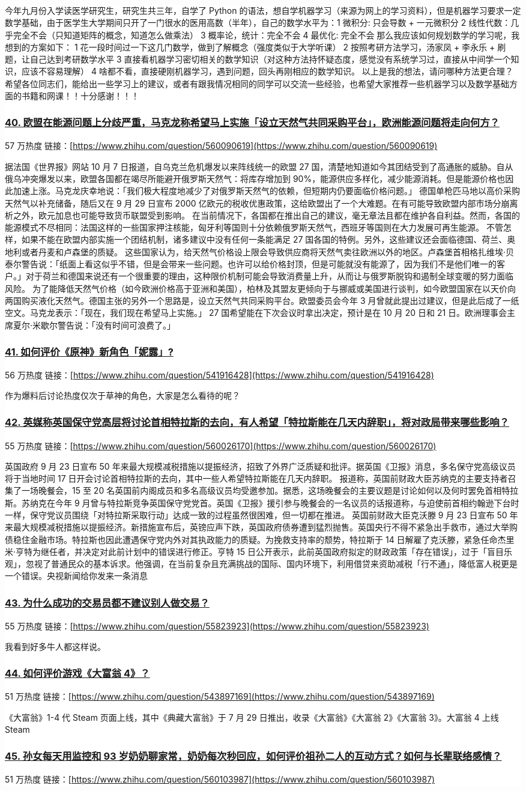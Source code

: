 今年九月份入学读医学研究生，研究生共三年，自学了 Python 的语法，想自学机器学习（来源为网上的学习资料），但是机器学习要求一定数学基础，由于医学生大学期间只开了一门很水的医用高数（半年），自己的数学水平为：1 微积分: 只会导数 + 一元微积分 2 线性代数：几乎完全不会（只知道矩阵的概念，知道怎么做乘法） 3 概率论，统计：完全不会 4 最优化: 完全不会 那么我应该如何规划数学的学习呢，我想到的方案如下： 1 花一段时间过一下这几门数学，做到了解概念（强度类似于大学听课） 2 按照考研方法学习，汤家凤 + 李永乐 + 刷题，让自己达到考研数学水平 3 直接看机器学习密切相关的数学知识（对这种方法持怀疑态度，感觉没有系统学习过，直接从中间学一个知识，应该不容易理解） 4 啥都不看，直接硬刚机器学习，遇到问题，回头再刚相应的数学知识。 以上是我的想法，请问哪种方法更合理？希望各位同志们，能给出一些学习上的建议，或者有跟我情况相同的同学可以交流一些经验，也希望大家推荐一些机器学习以及数学基础方面的书籍和网课！！十分感谢！！！

### [40. 欧盟在能源问题上分歧严重，马克龙称希望马上实施「设立天然气共同采购平台」，欧洲能源问题将走向何方？](https://www.zhihu.com/question/560090619)
57 万热度 链接：[https://www.zhihu.com/question/560090619](https://www.zhihu.com/question/560090619)

据法国《世界报》网站 10 月 7 日报道，自乌克兰危机爆发以来阵线统一的欧盟 27 国，清楚地知道如今其团结受到了高通胀的威胁。自从俄乌冲突爆发以来，欧盟各国都在竭尽所能避开俄罗斯天然气：将库存增加到 90%，能源供应多样化，减少能源消耗。但是能源价格也因此加速上涨。马克龙庆幸地说：「我们极大程度地减少了对俄罗斯天然气的依赖，但短期内仍要面临价格问题。」 德国单枪匹马地以高价采购天然气以补充储备，随后又在 9 月 29 日宣布 2000 亿欧元的税收优惠政策，这给欧盟出了一个大难题。在有可能导致欧盟内部市场分崩离析之外，欧元加息也可能导致货币联盟受到影响。 在当前情况下，各国都在推出自己的建议，毫无章法且都在维护各自利益。然而，各国的能源模式不尽相同：法国这样的一些国家押注核能，匈牙利等国则十分依赖俄罗斯天然气，西班牙等国则在大力发展可再生能源。 不管怎样，如果不能在欧盟内部实施一个团结机制，诸多建议中没有任何一条能满足 27 国各国的特例。另外，这些建议还会面临德国、荷兰、奥地利或者丹麦和卢森堡的质疑。 这些国家认为，给天然气价格设上限会导致供应商将天然气卖往欧洲以外的地区。卢森堡首相格扎维埃·贝泰尔警告说：「纸面上看这似乎不错，但是会带来一些问题。也许可以给价格封顶，但是可能就没有能源了，因为我们不是他们唯一的客户。」对于荷兰和德国来说还有一个很重要的理由，这种限价机制可能会导致消费量上升，从而让与俄罗斯脱钩和遏制全球变暖的努力面临风险。 为了能降低天然气价格（如今欧洲价格高于亚洲和美国），柏林及其盟友更倾向于与挪威或美国进行谈判，如今欧盟国家在以天价向两国购买液化天然气。德国主张的另外一个思路是，设立天然气共同采购平台。欧盟委员会今年 3 月曾就此提出过建议，但是此后成了一纸空文。马克龙表示：「现在，我们现在希望马上实施。」 27 国希望能在下次会议时拿出决定，预计是在 10 月 20 日和 21 日。欧洲理事会主席夏尔·米歇尔警告说：「没有时间可浪费了。」

### [41. 如何评价《原神》新角色「妮露」?](https://www.zhihu.com/question/541916428)
56 万热度 链接：[https://www.zhihu.com/question/541916428](https://www.zhihu.com/question/541916428)

作为爆料后讨论热度仅次于草神的角色，大家是怎么看待的呢？

### [42. 英媒称英国保守党高层将讨论首相特拉斯的去向，有人希望「特拉斯能在几天内辞职」，将对政局带来哪些影响？](https://www.zhihu.com/question/560026170)
55 万热度 链接：[https://www.zhihu.com/question/560026170](https://www.zhihu.com/question/560026170)

英国政府 9 月 23 日宣布 50 年来最大规模减税措施以提振经济，招致了外界广泛质疑和批评。据英国《卫报》消息，多名保守党高级议员将于当地时间 17 日开会讨论首相特拉斯的去向，其中一些人希望特拉斯能在几天内辞职。 报道称，英国前财政大臣苏纳克的主要支持者召集了一场晚餐会，15 至 20 名英国前内阁成员和多名高级议员均受邀参加。据悉，这场晚餐会的主要议题是讨论如何以及何时罢免首相特拉斯。苏纳克在今年 9 月曾与特拉斯竞争英国保守党党首。英国《卫报》援引参与晚餐会的一名议员的话报道称，与迫使前首相约翰逊下台时一样，保守党议员围绕「对特拉斯采取行动」达成一致的过程虽然很困难，但一切都在推进。 英国前财政大臣克沃滕 9 月 23 日宣布 50 年来最大规模减税措施以提振经济。新措施宣布后，英镑应声下跌，英国政府债券遭到猛烈抛售。英国央行不得不紧急出手救市，通过大举购债稳住金融市场。特拉斯也因此遭遇保守党内外对其执政能力的质疑。为挽救支持率的颓势，特拉斯于 14 日解雇了克沃滕，紧急任命杰里米·亨特为继任者，并决定对此前计划中的错误进行修正。亨特 15 日公开表示，此前英国政府拟定的财政政策「存在错误」，过于「盲目乐观」，忽视了普通民众的基本诉求。他强调，在当前复杂且充满挑战的国际、国内环境下，利用借贷来资助减税「行不通」，降低富人税更是一个错误。央视新闻给你发来一条消息

### [43. 为什么成功的交易员都不建议别人做交易？](https://www.zhihu.com/question/55823923)
55 万热度 链接：[https://www.zhihu.com/question/55823923](https://www.zhihu.com/question/55823923)

我看到好多牛人都这样说。

### [44. 如何评价游戏《大富翁 4》？](https://www.zhihu.com/question/543897169)
51 万热度 链接：[https://www.zhihu.com/question/543897169](https://www.zhihu.com/question/543897169)

《大富翁》1-4 代 Steam 页面上线，其中《典藏大富翁》于 7 月 29 日推出，收录《大富翁》《大富翁 2》《大富翁 3》。大富翁 4 上线 Steam

### [45. 孙女每天用监控和 93 岁奶奶聊家常，奶奶每次秒回应，如何评价祖孙二人的互动方式？如何与长辈联络感情？](https://www.zhihu.com/question/560103987)
51 万热度 链接：[https://www.zhihu.com/question/560103987](https://www.zhihu.com/question/560103987)
